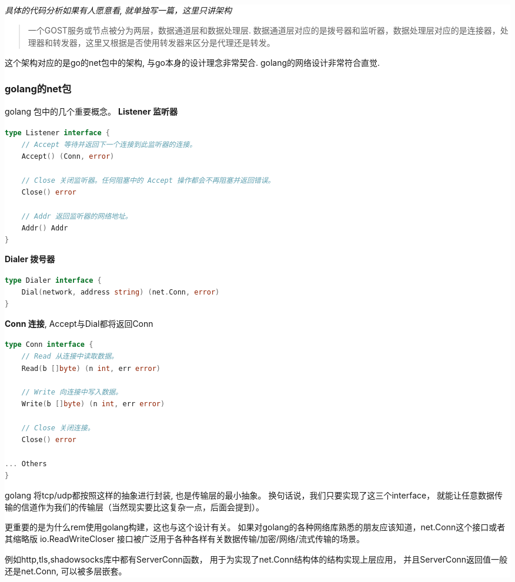 *具体的代码分析如果有人愿意看, 就单独写一篇，这里只讲架构*

> 一个GOST服务或节点被分为两层，数据通道层和数据处理层. 数据通道层对应的是拨号器和监听器，数据处理层对应的是连接器，处理器和转发器，这里又根据是否使用转发器来区分是代理还是转发。

这个架构对应的是go的net包中的架构, 与go本身的设计理念非常契合. golang的网络设计非常符合直觉.

### golang的net包

golang 包中的几个重要概念。
**Listener 监听器**

```go
type Listener interface {
    // Accept 等待并返回下一个连接到此监听器的连接。
    Accept() (Conn, error)
    
    // Close 关闭监听器。任何阻塞中的 Accept 操作都会不再阻塞并返回错误。
    Close() error
    
    // Addr 返回监听器的网络地址。
    Addr() Addr
}
```

**Dialer 拨号器**

```go
type Dialer interface {
    Dial(network, address string) (net.Conn, error)
}
```

**Conn 连接**, Accept与Dial都将返回Conn

```go
type Conn interface {
    // Read 从连接中读取数据。
    Read(b []byte) (n int, err error)
    
    // Write 向连接中写入数据。
    Write(b []byte) (n int, err error)
    
    // Close 关闭连接。
    Close() error
    
... Others
}
```

golang 将tcp/udp都按照这样的抽象进行封装, 也是传输层的最小抽象。 换句话说，我们只要实现了这三个interface， 就能让任意数据传输的信道作为我们的传输层（当然现实要比这复杂一点，后面会提到）。

更重要的是为什么rem使用golang构建，这也与这个设计有关。 如果对golang的各种网络库熟悉的朋友应该知道，net.Conn这个接口或者其缩略版 io.ReadWriteCloser 接口被广泛用于各种各样有关数据传输/加密/网络/流式传输的场景。

例如http,tls,shadowsocks库中都有ServerConn函数， 用于为实现了net.Conn结构体的结构实现上层应用， 并且ServerConn返回值一般还是net.Conn, 可以被多层嵌套。
